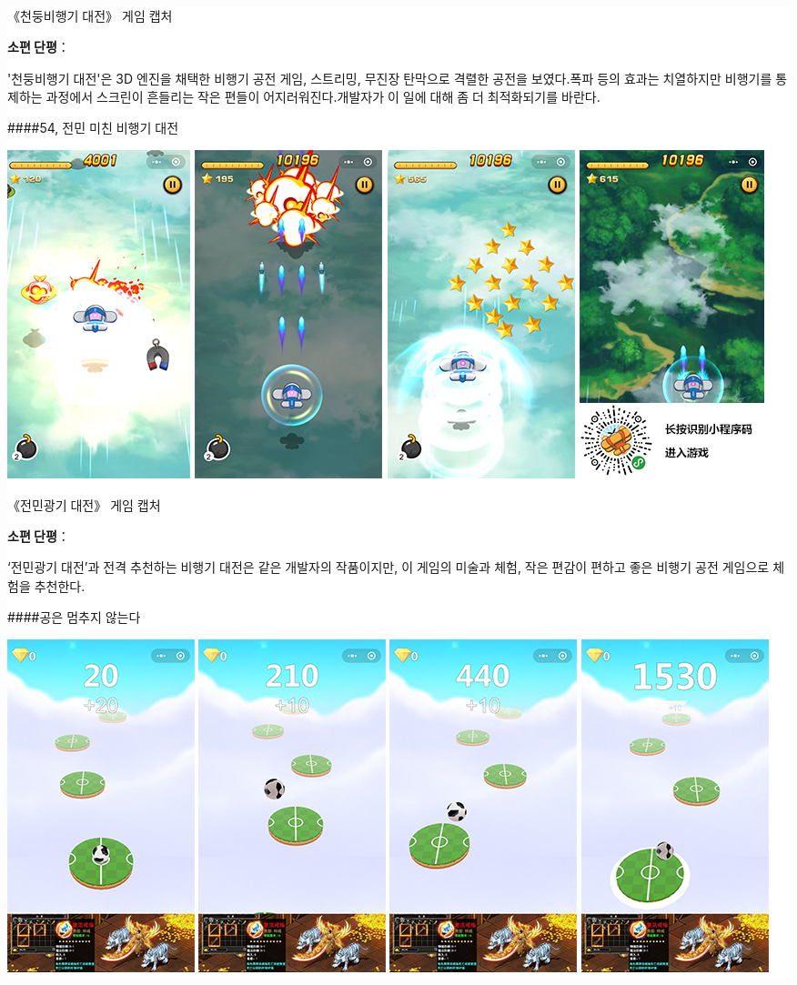 
《천둥비행기 대전》 게임 캡처

**소편 단평**：

'천둥비행기 대전'은 3D 엔진을 채택한 비행기 공전 게임, 스트리밍, 무진장 탄막으로 격렬한 공전을 보였다.폭파 등의 효과는 치열하지만 비행기를 통제하는 과정에서 스크린이 흔들리는 작은 편들이 어지러워진다.개발자가 이 일에 대해 좀 더 최적화되기를 바란다.



####54, 전민 미친 비행기 대전

![图54](img/54.png)  


《전민광기 대전》 게임 캡처

**소편 단평**：

‘전민광기 대전’과 전격 추천하는 비행기 대전은 같은 개발자의 작품이지만, 이 게임의 미술과 체험, 작은 편감이 편하고 좋은 비행기 공전 게임으로 체험을 추천한다.



####공은 멈추지 않는다

![图55](img/55.png)  
